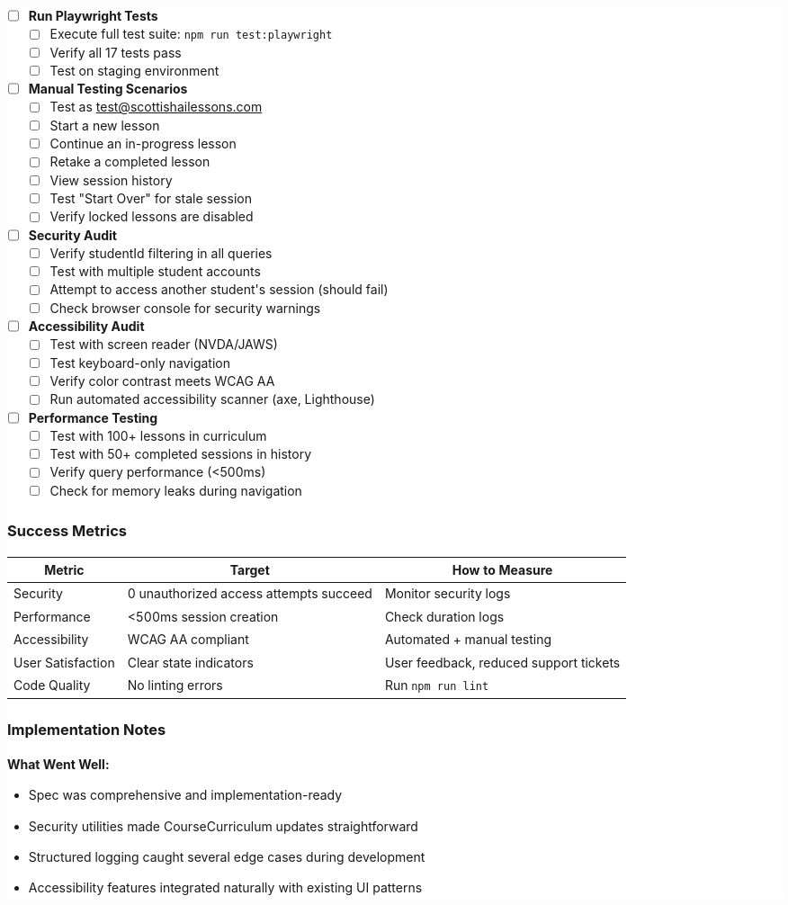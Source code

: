 - [ ] **Run Playwright Tests**
  - [ ] Execute full test suite: `npm run test:playwright`
  - [ ] Verify all 17 tests pass
  - [ ] Test on staging environment

- [ ] **Manual Testing Scenarios**
  - [ ] Test as test@scottishailessons.com
  - [ ] Start a new lesson
  - [ ] Continue an in-progress lesson
  - [ ] Retake a completed lesson
  - [ ] View session history
  - [ ] Test "Start Over" for stale session
  - [ ] Verify locked lessons are disabled

- [ ] **Security Audit**
  - [ ] Verify studentId filtering in all queries
  - [ ] Test with multiple student accounts
  - [ ] Attempt to access another student's session (should fail)
  - [ ] Check browser console for security warnings

- [ ] **Accessibility Audit**
  - [ ] Test with screen reader (NVDA/JAWS)
  - [ ] Test keyboard-only navigation
  - [ ] Verify color contrast meets WCAG AA
  - [ ] Run automated accessibility scanner (axe, Lighthouse)

- [ ] **Performance Testing**
  - [ ] Test with 100+ lessons in curriculum
  - [ ] Test with 50+ completed sessions in history
  - [ ] Verify query performance (<500ms)
  - [ ] Check for memory leaks during navigation

### Success Metrics

| Metric | Target | How to Measure |
|--------|--------|----------------|
| Security | 0 unauthorized access attempts succeed | Monitor security logs |
| Performance | <500ms session creation | Check duration logs |
| Accessibility | WCAG AA compliant | Automated + manual testing |
| User Satisfaction | Clear state indicators | User feedback, reduced support tickets |
| Code Quality | No linting errors | Run `npm run lint` |

### Implementation Notes

**What Went Well:**
- Spec was comprehensive and implementation-ready
- Security utilities made CourseCurriculum updates straightforward
- Structured logging caught several edge cases during development
- Accessibility features integrated naturally with existing UI patterns


  [lessonTemplateId: string]: {